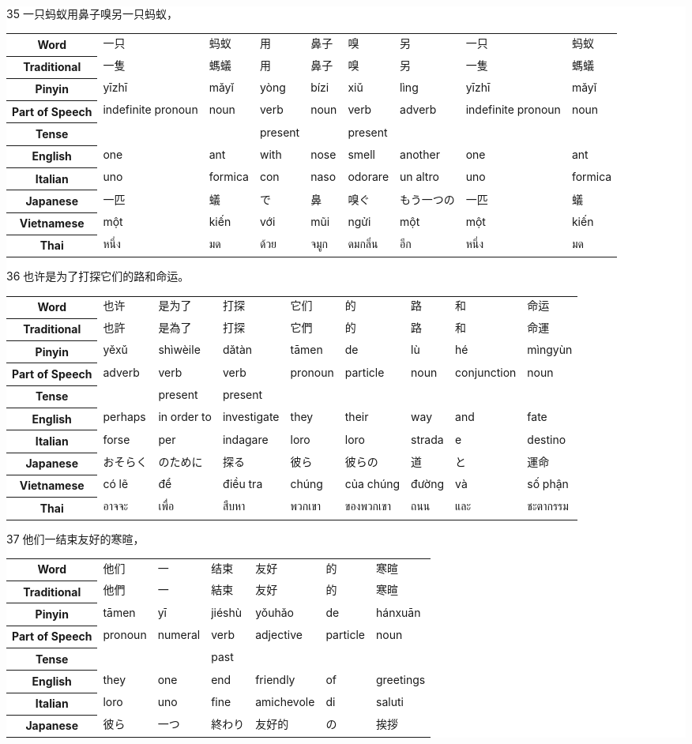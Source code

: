 35 一只蚂蚁用鼻子嗅另一只蚂蚁，

<table>
<tr><th>Word</th><td>一只</td><td>蚂蚁</td><td>用</td><td>鼻子</td><td>嗅</td><td>另</td><td>一只</td><td>蚂蚁</td></tr>
<tr><th>Traditional</th><td>一隻</td><td>螞蟻</td><td>用</td><td>鼻子</td><td>嗅</td><td>另</td><td>一隻</td><td>螞蟻</td></tr>
<tr><th>Pinyin</th><td>yīzhī</td><td>mǎyǐ</td><td>yòng</td><td>bízi</td><td>xiǔ</td><td>lìng</td><td>yīzhī</td><td>mǎyǐ</td></tr>
<tr><th>Part of Speech</th><td>indefinite pronoun</td><td>noun</td><td>verb</td><td>noun</td><td>verb</td><td>adverb</td><td>indefinite pronoun</td><td>noun</td></tr>
<tr><th>Tense</th><td></td><td></td><td>present</td><td></td><td>present</td><td></td><td></td><td></td></tr>
<tr><th>English</th><td>one</td><td>ant</td><td>with</td><td>nose</td><td>smell</td><td>another</td><td>one</td><td>ant</td></tr>
<tr><th>Italian</th><td>uno</td><td>formica</td><td>con</td><td>naso</td><td>odorare</td><td>un altro</td><td>uno</td><td>formica</td></tr>
<tr><th>Japanese</th><td>一匹</td><td>蟻</td><td>で</td><td>鼻</td><td>嗅ぐ</td><td>もう一つの</td><td>一匹</td><td>蟻</td></tr>
<tr><th>Vietnamese</th><td>một</td><td>kiến</td><td>với</td><td>mũi</td><td>ngửi</td><td>một</td><td>một</td><td>kiến</td></tr>
<tr><th>Thai</th><td>หนึ่ง</td><td>มด</td><td>ด้วย</td><td>จมูก</td><td>ดมกลิ่น</td><td>อีก</td><td>หนึ่ง</td><td>มด</td></tr>
</table>

36 也许是为了打探它们的路和命运。

<table>
<tr><th>Word</th><td>也许</td><td>是为了</td><td>打探</td><td>它们</td><td>的</td><td>路</td><td>和</td><td>命运</td></tr>
<tr><th>Traditional</th><td>也許</td><td>是為了</td><td>打探</td><td>它們</td><td>的</td><td>路</td><td>和</td><td>命運</td></tr>
<tr><th>Pinyin</th><td>yěxǔ</td><td>shìwèile</td><td>dǎtàn</td><td>tāmen</td><td>de</td><td>lù</td><td>hé</td><td>mìngyùn</td></tr>
<tr><th>Part of Speech</th><td>adverb</td><td>verb</td><td>verb</td><td>pronoun</td><td>particle</td><td>noun</td><td>conjunction</td><td>noun</td></tr>
<tr><th>Tense</th><td></td><td>present</td><td>present</td><td></td><td></td><td></td><td></td><td></td></tr>
<tr><th>English</th><td>perhaps</td><td>in order to</td><td>investigate</td><td>they</td><td>their</td><td>way</td><td>and</td><td>fate</td></tr>
<tr><th>Italian</th><td>forse</td><td>per</td><td>indagare</td><td>loro</td><td>loro</td><td>strada</td><td>e</td><td>destino</td></tr>
<tr><th>Japanese</th><td>おそらく</td><td>のために</td><td>探る</td><td>彼ら</td><td>彼らの</td><td>道</td><td>と</td><td>運命</td></tr>
<tr><th>Vietnamese</th><td>có lẽ</td><td>để</td><td>điều tra</td><td>chúng</td><td>của chúng</td><td>đường</td><td>và</td><td>số phận</td></tr>
<tr><th>Thai</th><td>อาจจะ</td><td>เพื่อ</td><td>สืบหา</td><td>พวกเขา</td><td>ของพวกเขา</td><td>ถนน</td><td>และ</td><td>ชะตากรรม</td></tr>
</table>

37 他们一结束友好的寒暄，

<table>
<tr><th>Word</th><td>他们</td><td>一</td><td>结束</td><td>友好</td><td>的</td><td>寒暄</td></tr>
<tr><th>Traditional</th><td>他們</td><td>一</td><td>結束</td><td>友好</td><td>的</td><td>寒暄</td></tr>
<tr><th>Pinyin</th><td>tāmen</td><td>yī</td><td>jiéshù</td><td>yǒuhǎo</td><td>de</td><td>hánxuān</td></tr>
<tr><th>Part of Speech</th><td>pronoun</td><td>numeral</td><td>verb</td><td>adjective</td><td>particle</td><td>noun</td></tr>
<tr><th>Tense</th><td></td><td></td><td>past</td><td></td><td></td><td></td></tr>
<tr><th>English</th><td>they</td><td>one</td><td>end</td><td>friendly</td><td>of</td><td>greetings</td></tr>
<tr><th>Italian</th><td>loro</td><td>uno</td><td>fine</td><td>amichevole</td><td>di</td><td>saluti</td></tr>
<tr><th>Japanese</th><td>彼ら</td><td>一つ</td><td>終わり</td><td>友好的</td><td>の</td><td>挨拶</td></tr>